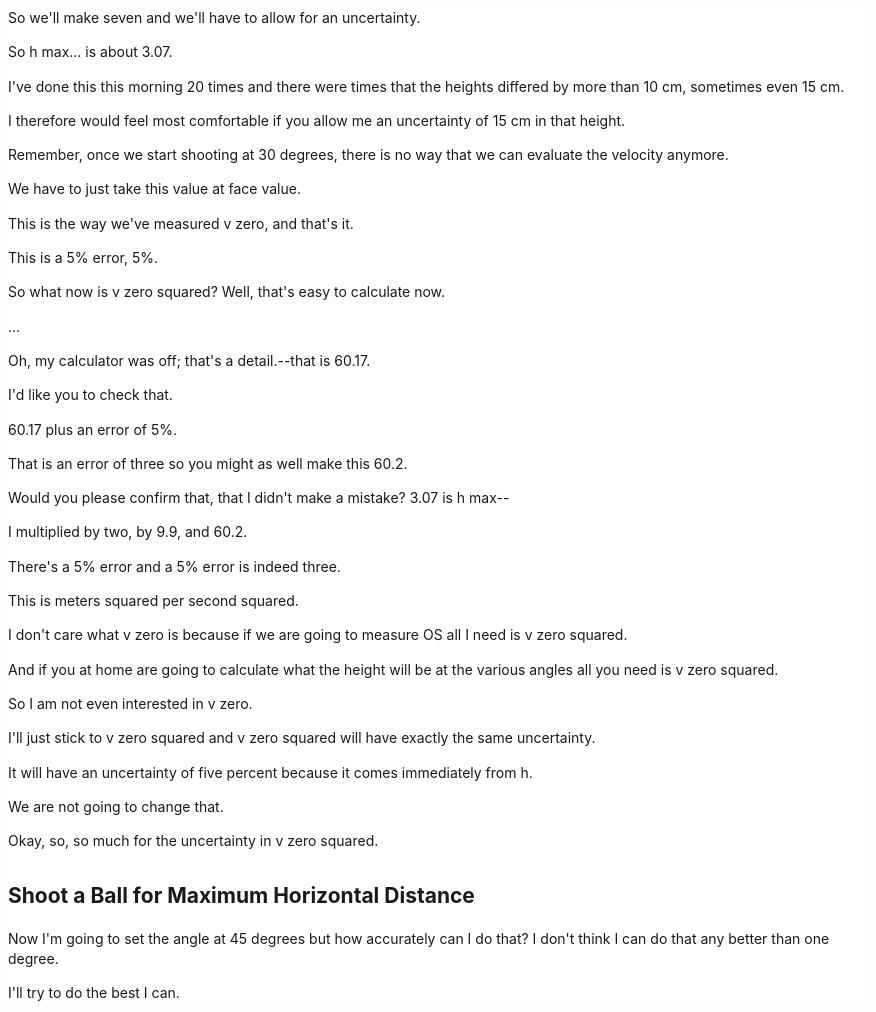 So we'll make seven and we'll have to allow for an uncertainty.

So h max... is about 3.07.

I've done this this morning 20 times and there were times that the heights differed by more than 10 cm, sometimes even 15 cm.

I therefore would feel most comfortable if you allow me an uncertainty of 15 cm in that height.

Remember, once we start shooting at 30 degrees, there is no way that we can evaluate the velocity anymore.

We have to just take this value at face value.

This is the way we've measured v zero, and that's it.

This is a 5% error, 5%.

So what now is v zero squared? Well, that's easy to calculate now.

![v_0^2 = 3.07 \times 2 \times 9.8 = 60.17](http://latex.codecogs.com/gif.latex?v_0%5E2%20%3D%203.07%20%5Ctimes%202%20%5Ctimes%209.8%20%3D%2060.17)...

Oh, my calculator was off; that's a detail.--that is 60.17.

I'd like you to check that.

60.17 plus an error of 5%.

That is an error of three so you might as well make this 60.2.

Would you please confirm that, that I didn't make a mistake? 3.07 is h max--

I multiplied by two, by 9.9, and 60.2.

There's a 5% error and a 5% error is indeed three.

This is meters squared per second squared.

![v_0^2 = 60.2 \pm 3 m^2/s^2](http://latex.codecogs.com/gif.latex?v_0%5E2%20%3D%2060.2%20%5Cpm%203%20%5C%3B%20m%5E2/s%5E2)

I don't care what v zero is because if we are going to measure OS all I need is v zero squared.

And if you at home are going to calculate what the height will be at the various angles all you need is v zero squared.

So I am not even interested in v zero.

I'll just stick to v zero squared and v zero squared will have exactly the same uncertainty.

It will have an uncertainty of five percent because it comes immediately from h.

We are not going to change that.

Okay, so, so much for the uncertainty in v zero squared.

## Shoot a Ball for Maximum Horizontal Distance

Now I'm going to set the angle at 45 degrees but how accurately can I do that? I don't think I can do that any better than one degree.

I'll try to do the best I can.
